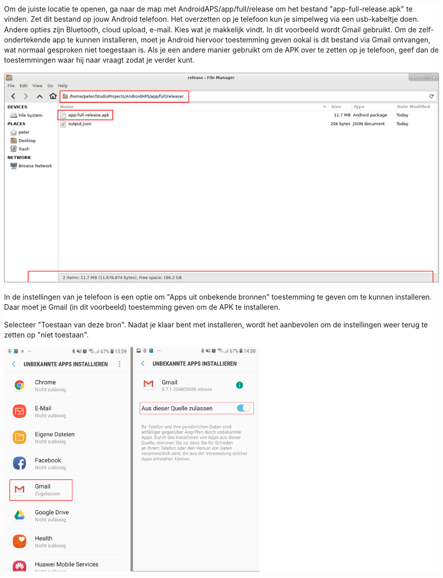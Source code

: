 Om de juiste locatie te openen, ga naar de map met AndroidAPS/app/full/release om het bestand "app-full-release.apk" te vinden. Zet dit bestand op jouw Android telefoon. Het overzetten op je telefoon kun je simpelweg via een usb-kabeltje doen. Andere opties zijn Bluetooth, cloud upload, e-mail. Kies wat je makkelijk vindt. In dit voorbeeld wordt Gmail gebruikt. Om de zelf-ondertekende app te kunnen installeren, moet je Android hiervoor toestemming geven ookal is dit bestand via Gmail ontvangen, wat normaal gesproken niet toegestaan is. Als je een andere manier gebruikt om de APK over te zetten op je telefoon, geef dan de toestemmingen waar hij naar vraagt zodat je verder kunt.

![Screenshot 48](../images/Installation_Screenshot_48.png)

In de instellingen van je telefoon is een optie om "Apps uit onbekende bronnen" toestemming te geven om te kunnen installeren. Daar moet je Gmail (in dit voorbeeld) toestemming geven om de APK te installeren.

Selecteer "Toestaan van deze bron". Nadat je klaar bent met installeren, wordt het aanbevolen om de instellingen weer terug te zetten op "niet toestaan".

![Installeren uit onbekende bronnen](../images/Installation_Screenshot_49-50.png)
